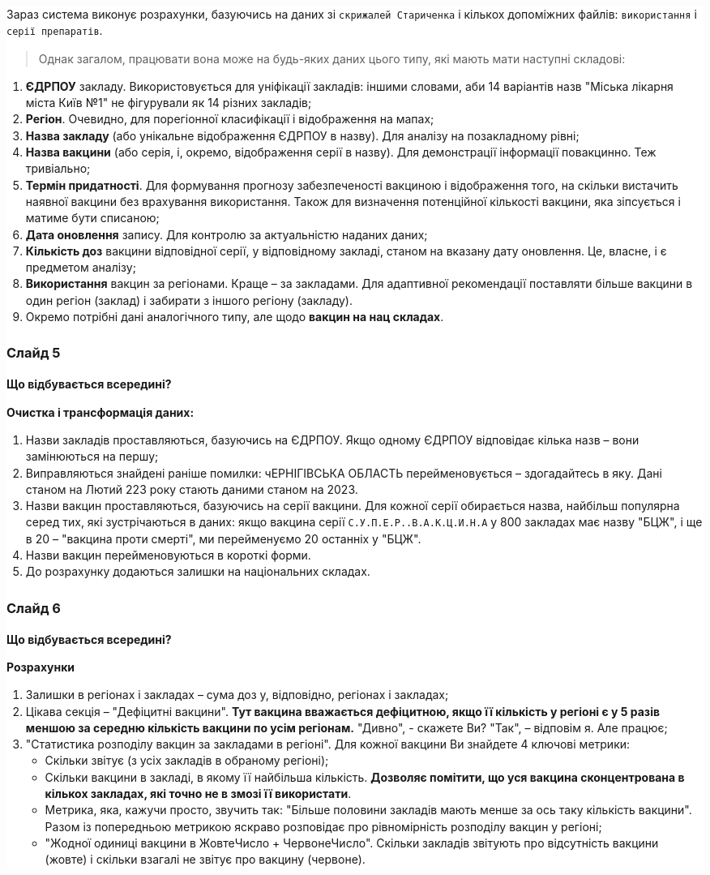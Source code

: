 Зараз система виконує розрахунки, базуючись на даних зі `скрижалей Стариченка` і кількох допоміжних файлів: `використання` і `серії препаратів`. 

> Однак загалом, працювати вона може на будь-яких даних цього типу, які мають мати наступні складові:

1. **ЄДРПОУ** закладу. Використовується для уніфікації закладів: іншими словами, аби 14 варіантів назв "Міська лікарня міста Київ №1" не фігурували як 14 різних закладів;
2. **Регіон**. Очевидно, для порегіонної класифікації і відображення на мапах;
3. **Назва закладу** (або унікальне відображення ЄДРПОУ в назву). Для аналізу на позакладному рівні;
3. **Назва вакцини** (або серія, і, окремо, відображення серії в назву). Для демонстрації інформації повакцинно. Теж тривіально;
4. **Термін придатності**. Для формування прогнозу забезпеченості вакциною і відображення того, на скільки вистачить наявної вакцини без врахування використання. Також для визначення потенційної кількості вакцини, яка зіпсується і матиме бути списаною;
5. **Дата оновлення** запису. Для контролю за актуальністю наданих даних;
6. **Кількість доз** вакцини відповідної серії, у відповідному закладі, станом на вказану дату оновлення. Це, власне, і є предметом аналізу;
7. **Використання** вакцин за регіонами. Краще – за закладами. Для адаптивної рекомендації поставляти більше вакцини в один регіон (заклад) і забирати з іншого регіону (закладу).
8. Окремо потрібні дані аналогічного типу, але щодо **вакцин на нац складах**.

### Слайд 5
**Що відбувається всередині?**

**Очистка і трансформація даних:**
1. Назви закладів проставляються, базуючись на ЄДРПОУ. Якщо одному ЄДРПОУ відповідає кілька назв – вони замінюються на першу;
2. Виправляються знайдені раніше помилки: чЕРНІГІВСЬКА ОБЛАСТЬ перейменовується – здогадайтесь в яку. Дані станом на Лютий 223 року стають даними станом на 2023.
3. Назви вакцин проставляються, базуючись на серії вакцини. Для кожної серії обирається назва, найбільш популярна серед тих, які зустрічаються в даних: якщо вакцина серії `С.У.П.Е.Р..В.А.К.Ц.И.Н.А` у 800 закладах має назву "БЦЖ", і ще в 20 – "вакцина проти смерті", ми перейменуємо 20 останніх у "БЦЖ".
4. Назви вакцин перейменовуються в короткі форми.
5. До розрахунку додаються залишки на національних складах.

### Слайд 6
**Що відбувається всередині?**

**Розрахунки**
1. Залишки в регіонах і закладах – сума доз у, відповідно, регіонах і закладах;
2. Цікава секція – "Дефіцитні вакцини". **Тут вакцина вважається дефіцитною, якщо її кількість у регіоні є у 5 разів меншою за середню кількість вакцини по усім регіонам.** "Дивно", - скажете Ви? "Так", – відповім я. Але працює;
3. "Статистика розподілу вакцин за закладами в регіоні". Для кожної вакцини Ви знайдете 4 ключові метрики: 
    * Скільки звітує (з усіх закладів в обраному регіоні);
    * Скільки вакцини в закладі, в якому її найбільша кількість. **Дозволяє помітити, що уся вакцина сконцентрована в кількох закладах, які точно не в змозі її використати**.
    * Метрика, яка, кажучи просто, звучить так: "Більше половини закладів мають менше за ось таку кількість вакцини". Разом із попередньою метрикою яскраво розповідає про рівномірність розподілу вакцин у регіоні;
    * "Жодної одиниці вакцини в ЖовтеЧисло + ЧервонеЧисло". Скільки закладів звітують про відсутність вакцини (жовте) і скільки взагалі не звітує про вакцину (червоне).
